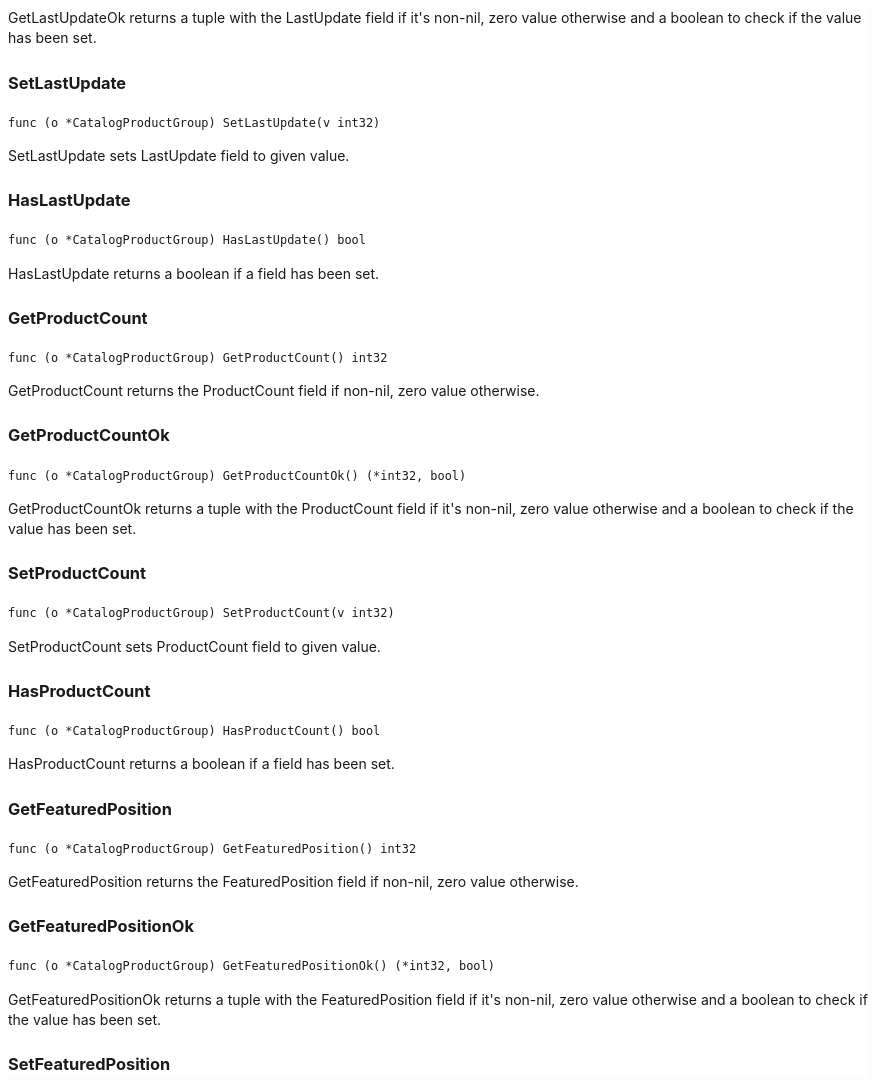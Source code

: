 GetLastUpdateOk returns a tuple with the LastUpdate field if it's non-nil, zero value otherwise
and a boolean to check if the value has been set.

### SetLastUpdate

`func (o *CatalogProductGroup) SetLastUpdate(v int32)`

SetLastUpdate sets LastUpdate field to given value.

### HasLastUpdate

`func (o *CatalogProductGroup) HasLastUpdate() bool`

HasLastUpdate returns a boolean if a field has been set.

### GetProductCount

`func (o *CatalogProductGroup) GetProductCount() int32`

GetProductCount returns the ProductCount field if non-nil, zero value otherwise.

### GetProductCountOk

`func (o *CatalogProductGroup) GetProductCountOk() (*int32, bool)`

GetProductCountOk returns a tuple with the ProductCount field if it's non-nil, zero value otherwise
and a boolean to check if the value has been set.

### SetProductCount

`func (o *CatalogProductGroup) SetProductCount(v int32)`

SetProductCount sets ProductCount field to given value.

### HasProductCount

`func (o *CatalogProductGroup) HasProductCount() bool`

HasProductCount returns a boolean if a field has been set.

### GetFeaturedPosition

`func (o *CatalogProductGroup) GetFeaturedPosition() int32`

GetFeaturedPosition returns the FeaturedPosition field if non-nil, zero value otherwise.

### GetFeaturedPositionOk

`func (o *CatalogProductGroup) GetFeaturedPositionOk() (*int32, bool)`

GetFeaturedPositionOk returns a tuple with the FeaturedPosition field if it's non-nil, zero value otherwise
and a boolean to check if the value has been set.

### SetFeaturedPosition
